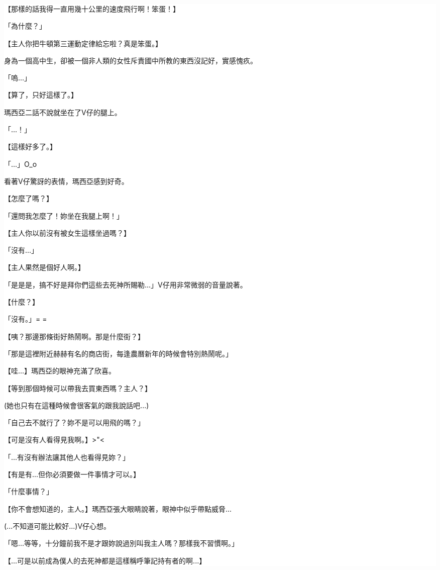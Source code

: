 【那樣的話我得一直用幾十公里的速度飛行啊！笨蛋！】

「為什麼？」

【主人你把牛頓第三運動定律給忘啦？真是笨蛋。】

身為一個高中生，卻被一個非人類的女性斥責國中所教的東西沒記好，實感愧疚。

「嗚...」

【算了，只好這樣了。】

瑪西亞二話不說就坐在了V仔的腿上。

「...！」

【這樣好多了。】

「...」O_o

看著V仔驚訝的表情，瑪西亞感到好奇。

【怎麼了嗎？】

「還問我怎麼了！妳坐在我腿上啊！」

【主人你以前沒有被女生這樣坐過嗎？】

「沒有...」

【主人果然是個好人啊。】

「是是是，搞不好是拜你們這些去死神所賜勒...」V仔用非常微弱的音量說著。

【什麼？】

「沒有。」= =

【咦？那邊那條街好熱鬧啊。那是什麼街？】

「那是這裡附近赫赫有名的商店街，每逢農曆新年的時候會特別熱鬧呢。」

【哇...】瑪西亞的眼神充滿了欣喜。

【等到那個時候可以帶我去買東西嗎？主人？】

(她也只有在這種時候會很客氣的跟我說話吧...)

「自己去不就行了？妳不是可以用飛的嗎？」

【可是沒有人看得見我啊。】>"<

「...有沒有辦法讓其他人也看得見妳？」

【有是有...但你必須要做一件事情才可以。】

「什麼事情？」

【你不會想知道的，主人。】瑪西亞張大眼睛說著，眼神中似乎帶點威脅...

(...不知道可能比較好...)V仔心想。

「嗯...等等，十分鐘前我不是才跟妳說過別叫我主人嗎？那樣我不習慣啊。」

【...可是以前成為僕人的去死神都是這樣稱呼筆記持有者的啊...】
